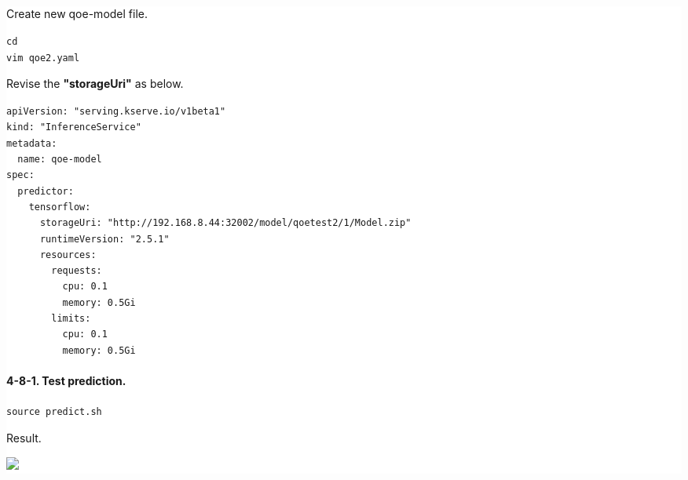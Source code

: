 Create new qoe-model file.
```javascript=
cd
vim qoe2.yaml
```

Revise the **"storageUri"** as below.

```javascript=
apiVersion: "serving.kserve.io/v1beta1"
kind: "InferenceService"
metadata:
  name: qoe-model
spec:
  predictor:
    tensorflow:
      storageUri: "http://192.168.8.44:32002/model/qoetest2/1/Model.zip"
      runtimeVersion: "2.5.1"
      resources:
        requests:
          cpu: 0.1
          memory: 0.5Gi
        limits:
          cpu: 0.1
          memory: 0.5Gi

```

#### 4-8-1. Test prediction.

```javascript=
source predict.sh
```

Result.

![](https://hackmd.io/_uploads/rJ5_RI2gp.jpg)
